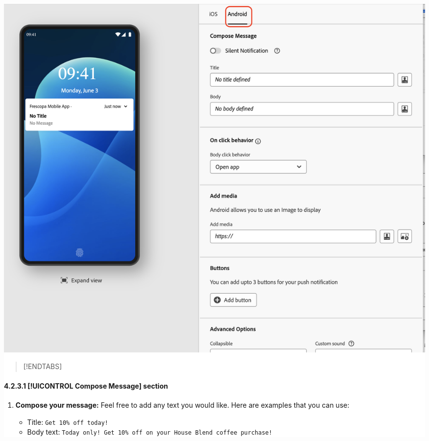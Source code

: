![Android tab](/help/summit-labs/summit-lab-2024/l820-lab-workbook/assets/2-3-android-tab.png)

>[!ENDTABS]

#### 4.2.3.1 [!UICONTROL Compose Message] section

1. **Compose your message:** Feel free to add any text you would like. Here are examples that you can use:
   
   * Title: `Get 10% off today!`
   * Body text: `Today only! Get 10% off on your House Blend coffee purchase!` 
   